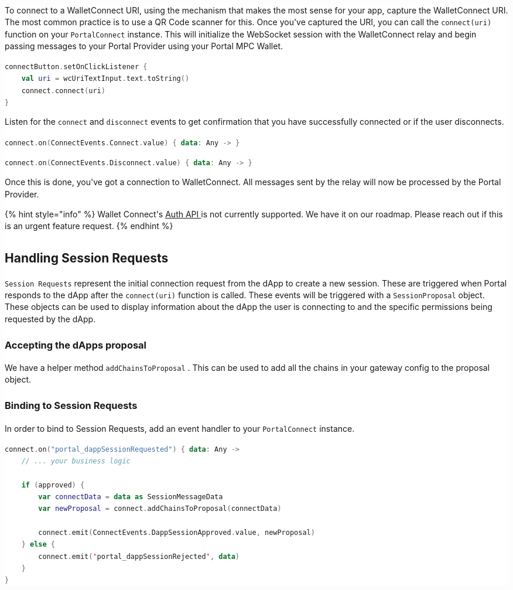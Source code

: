 To connect to a WalletConnect URI, using the mechanism that makes the most sense for your app, capture the WalletConnect URI. The most common practice is to use a QR Code scanner for this. Once you've captured the URI, you can call the `connect(uri)` function on your `PortalConnect` instance. This will initialize the WebSocket session with the WalletConnect relay and begin passing messages to your Portal Provider using your Portal MPC Wallet.

```kotlin
connectButton.setOnClickListener {
    val uri = wcUriTextInput.text.toString()
    connect.connect(uri)
}
```

Listen for the `connect` and `disconnect` events to get confirmation that you have successfully connected or if the user disconnects.

```kotlin
connect.on(ConnectEvents.Connect.value) { data: Any -> }
```

```kotlin
connect.on(ConnectEvents.Disconnect.value) { data: Any -> }
```

Once this is done, you've got a connection to WalletConnect. All messages sent by the relay will now be processed by the Portal Provider.

{% hint style="info" %}
Wallet Connect's [Auth API ](https://docs.walletconnect.com/web3wallet/wallet-usage#auth-requests)is not currently supported. We have it on our roadmap. Please reach out if this is an urgent feature request.
{% endhint %}

## Handling Session Requests

`Session Requests` represent the initial connection request from the dApp to create a new session. These are triggered when Portal responds to the dApp after the `connect(uri)` function is called. These events will be triggered with a `SessionProposal` object. These objects can be used to display information about the dApp the user is connecting to and the specific permissions being requested by the dApp.

### Accepting the dApps proposal

We have a helper method `addChainsToProposal` . This can be used to add all the chains in your gateway config to the proposal object.&#x20;

### Binding to Session Requests

In order to bind to Session Requests, add an event handler to your `PortalConnect` instance.

```kotlin
connect.on("portal_dappSessionRequested") { data: Any -> 
    // ... your business logic
    
    if (approved) {
        var connectData = data as SessionMessageData
        var newProposal = connect.addChainsToProposal(connectData)

        connect.emit(ConnectEvents.DappSessionApproved.value, newProposal)
    } else {
        connect.emit('portal_dappSessionRejected', data)
    }
}
```
